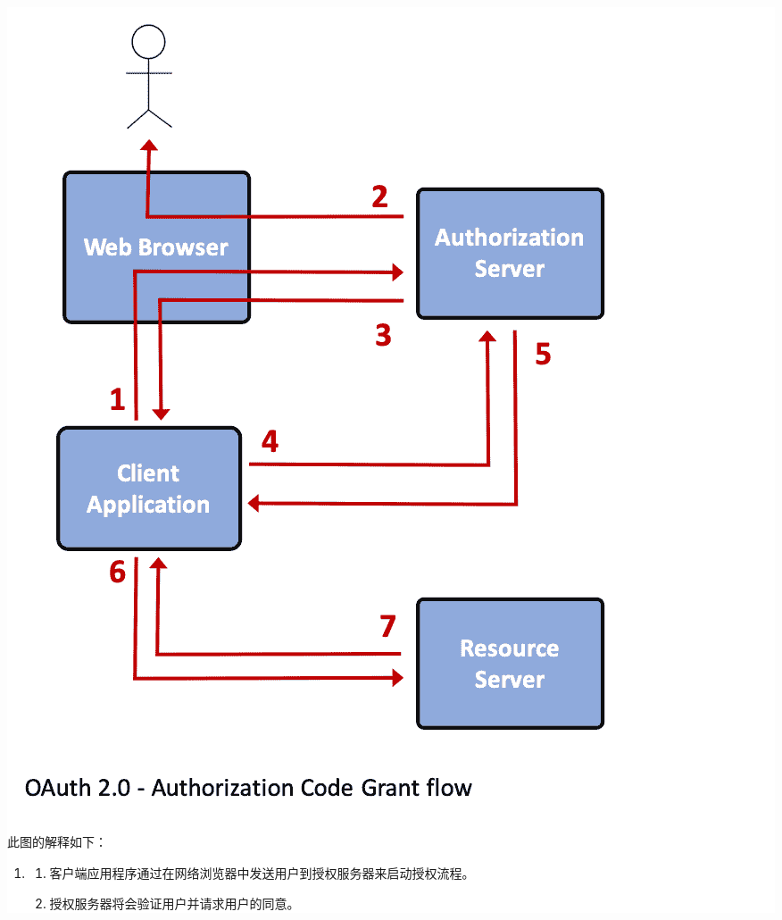 ![](img/186b42c1-4690-4407-99c1-c0f71c1894c4.png)

此图的解释如下：

1.  1.  客户端应用程序通过在网络浏览器中发送用户到授权服务器来启动授权流程。

    1.  授权服务器将会验证用户并请求用户的同意。
